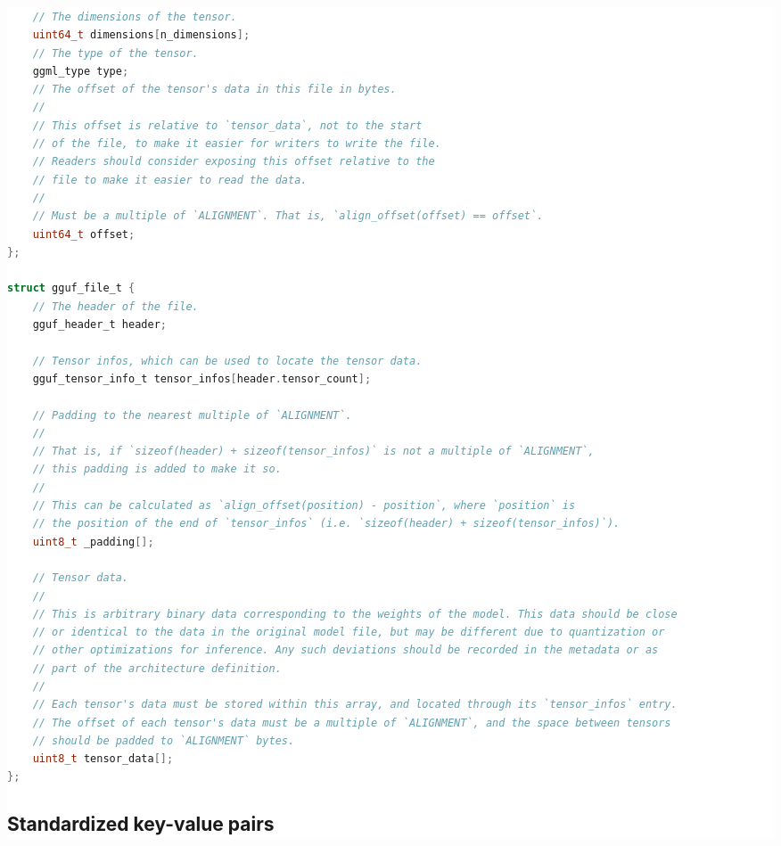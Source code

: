 ```c
    // The dimensions of the tensor.
    uint64_t dimensions[n_dimensions];
    // The type of the tensor.
    ggml_type type;
    // The offset of the tensor's data in this file in bytes.
    //
    // This offset is relative to `tensor_data`, not to the start
    // of the file, to make it easier for writers to write the file.
    // Readers should consider exposing this offset relative to the
    // file to make it easier to read the data.
    //
    // Must be a multiple of `ALIGNMENT`. That is, `align_offset(offset) == offset`.
    uint64_t offset;
};

struct gguf_file_t {
    // The header of the file.
    gguf_header_t header;

    // Tensor infos, which can be used to locate the tensor data.
    gguf_tensor_info_t tensor_infos[header.tensor_count];

    // Padding to the nearest multiple of `ALIGNMENT`.
    //
    // That is, if `sizeof(header) + sizeof(tensor_infos)` is not a multiple of `ALIGNMENT`,
    // this padding is added to make it so.
    //
    // This can be calculated as `align_offset(position) - position`, where `position` is
    // the position of the end of `tensor_infos` (i.e. `sizeof(header) + sizeof(tensor_infos)`).
    uint8_t _padding[];

    // Tensor data.
    //
    // This is arbitrary binary data corresponding to the weights of the model. This data should be close
    // or identical to the data in the original model file, but may be different due to quantization or
    // other optimizations for inference. Any such deviations should be recorded in the metadata or as
    // part of the architecture definition.
    //
    // Each tensor's data must be stored within this array, and located through its `tensor_infos` entry.
    // The offset of each tensor's data must be a multiple of `ALIGNMENT`, and the space between tensors
    // should be padded to `ALIGNMENT` bytes.
    uint8_t tensor_data[];
};
```

## Standardized key-value pairs
